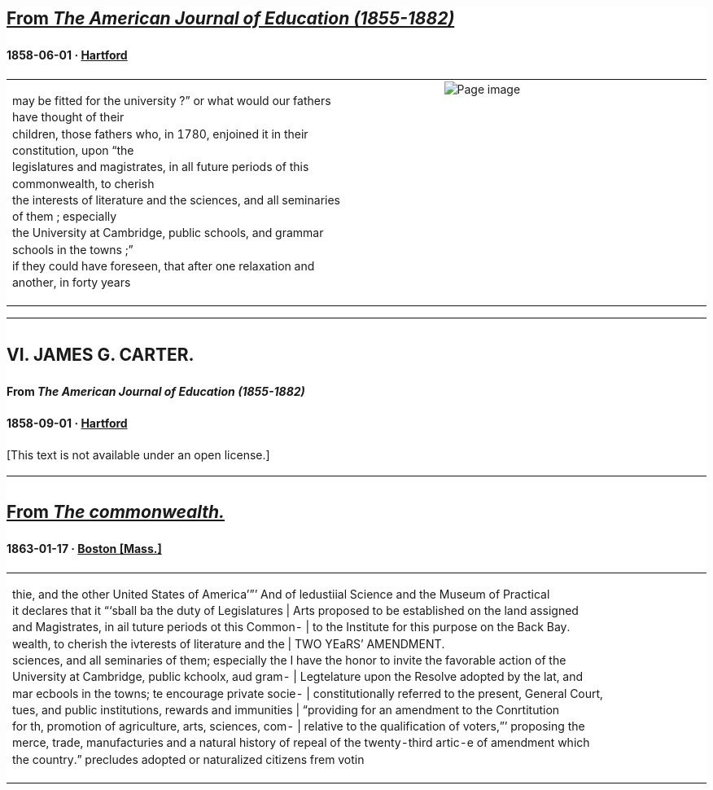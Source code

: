 
## [From _The American Journal of Education (1855-1882)_](https://archive.org/details/sim_american-journal-of-education-1855_1858-06_5_13/page/n418/mode/1up?view=theater)

#### 1858-06-01 &middot; [Hartford](http://dbpedia.org/resource/Hartford%2C_Connecticut)

<table style="width: 100%;"><tr><td style="width: 50%">

  
may be fitted for the university ?” or what would our fathers have thought of their  
children, those fathers who, in 1780, enjoined it in their constitution, upon “the  
legislatures and magistrates, in all future periods of this commonwealth, to cherish  
the interests of literature and the sciences, and all seminaries of them ; especially  
the University at Cambridge, public schools, and grammar schools in the towns ;”  
if they could have foreseen, that after one relaxation and another, in forty years
</td><td style="width: 50%; max-height: 75%; margin: auto; display: block;">
<img alt="Page image" src="https://iiif.archive.org/image/iiif/2/sim_american-journal-of-education-1855_1858-06_5_13%2Fsim_american-journal-of-education-1855_1858-06_5_13_jp2.zip%2Fsim_american-journal-of-education-1855_1858-06_5_13_jp2%2Fsim_american-journal-of-education-1855_1858-06_5_13_0418.jp2/pct:12.598039215686274,14.523809523809524,62.009803921568626,6.845238095238095/600,/0/default.jpg"/>
</td>
</tr></table>

---

## VI. JAMES G. CARTER.

#### From _The American Journal of Education (1855-1882)_

#### 1858-09-01 &middot; [Hartford](http://dbpedia.org/resource/Hartford%2C_Connecticut)

[This text is not available under an open license.]

---

## [From _The commonwealth._](https://archive.org/details/sim_boston-commonwealth_1863-01-17_1_20/page/n3/mode/1up?view=theater)

#### 1863-01-17 &middot; [Boston [Mass.]](http://dbpedia.org/resource/Boston)

<table style="width: 100%;"><tr><td style="width: 50%">

  
thie, and the other United States of America’”’ And of ledustiial Science and the Museum of Practical  
it declares that it “‘sball ba the duty of Legislatures | Arts proposed to be established on the land assigned  
and Magistrates, in ail tuture periods ot this Common- | to the Institute for this purpose on the Back Bay.  
wealth, to cherish the ivterests of literature and the | TWO YEaRS’ AMENDMENT.  
sciences, and all seminaries of them; especially the I have the honor to invite the favorable action of the  
University at Cambridge, public kchoolx, aud gram- | Legtelature upon the Resolve adopted by the lat, and  
mar ecbools in the towns; te encourage private socie- | constitutionally referred to the present, General Court,  
tues, and public institutions, rewards and immunities | “providing for an amendment to the Conrtitution  
for th, promotion of agriculture, arts, sciences, com- | relative to the qualification of voters,”’ proposing the  
merce, trade, manufacturies and a natural history of repeal of the twenty-third artic-e of amendment which  
the country.” precludes adopted or naturalized citizens frem votin